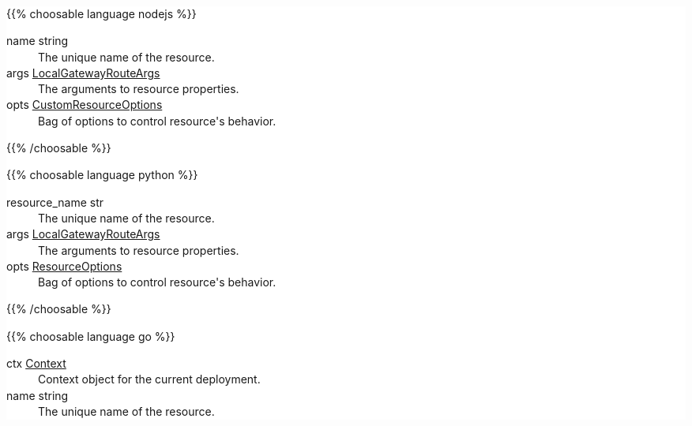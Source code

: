 {{% choosable language nodejs %}}

<dl class="resources-properties"><dt
        class="property-required" title="Required">
        <span>name</span>
        <span class="property-indicator"></span>
        <span class="property-type">string</span>
    </dt>
    <dd>The unique name of the resource.</dd><dt
        class="property-required" title="Required">
        <span>args</span>
        <span class="property-indicator"></span>
        <span class="property-type"><a href="#inputs">LocalGatewayRouteArgs</a></span>
    </dt>
    <dd>The arguments to resource properties.</dd><dt
        class="property-optional" title="Optional">
        <span>opts</span>
        <span class="property-indicator"></span>
        <span class="property-type"><a href="/docs/reference/pkg/nodejs/pulumi/pulumi/#CustomResourceOptions">CustomResourceOptions</a></span>
    </dt>
    <dd>Bag of options to control resource&#39;s behavior.</dd></dl>

{{% /choosable %}}

{{% choosable language python %}}

<dl class="resources-properties"><dt
        class="property-required" title="Required">
        <span>resource_name</span>
        <span class="property-indicator"></span>
        <span class="property-type">str</span>
    </dt>
    <dd>The unique name of the resource.</dd><dt
        class="property-required" title="Required">
        <span>args</span>
        <span class="property-indicator"></span>
        <span class="property-type"><a href="#inputs">LocalGatewayRouteArgs</a></span>
    </dt>
    <dd>The arguments to resource properties.</dd><dt
        class="property-optional" title="Optional">
        <span>opts</span>
        <span class="property-indicator"></span>
        <span class="property-type"><a href="/docs/reference/pkg/python/pulumi/#pulumi.ResourceOptions">ResourceOptions</a></span>
    </dt>
    <dd>Bag of options to control resource&#39;s behavior.</dd></dl>

{{% /choosable %}}

{{% choosable language go %}}

<dl class="resources-properties"><dt
        class="property-optional" title="Optional">
        <span>ctx</span>
        <span class="property-indicator"></span>
        <span class="property-type"><a href="https://pkg.go.dev/github.com/pulumi/pulumi/sdk/v3/go/pulumi?tab=doc#Context">Context</a></span>
    </dt>
    <dd>Context object for the current deployment.</dd><dt
        class="property-required" title="Required">
        <span>name</span>
        <span class="property-indicator"></span>
        <span class="property-type">string</span>
    </dt>
    <dd>The unique name of the resource.</dd><dt
        class="property-required" title="Required">